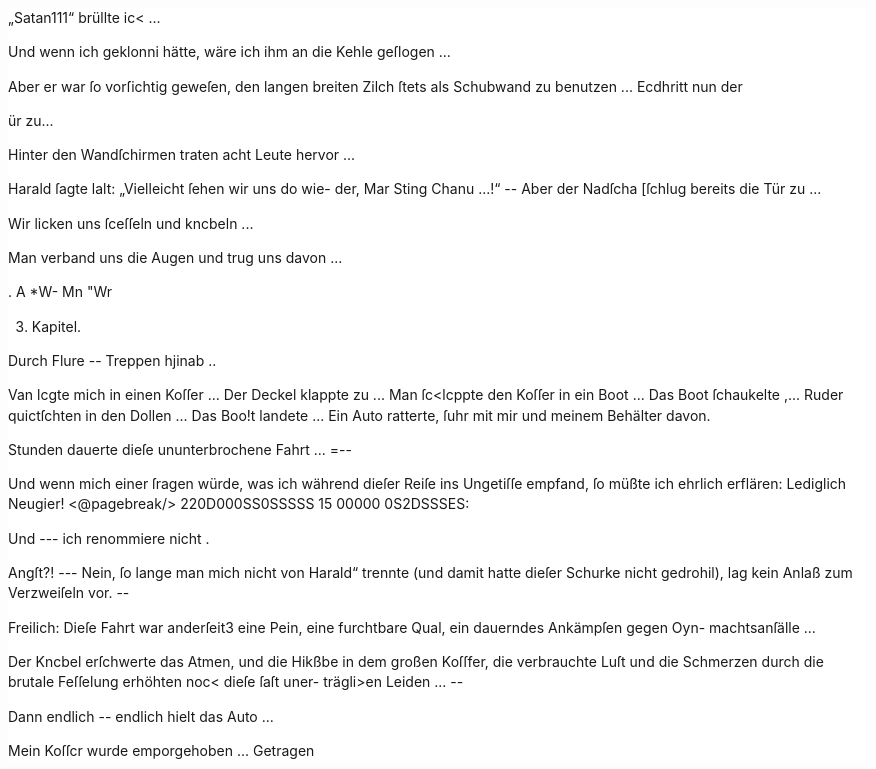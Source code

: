 „Satan111“ brüllte ic< ...

Und wenn ich geklonni hätte, wäre ich ihm an die Kehle
geſlogen ...

Aber er war ſo vorſichtig geweſen, den langen breiten
Zilch ſtets als Schubwand zu benutzen ... Ecdhritt nun der

ür zu...

Hinter den Wandſchirmen traten acht Leute hervor ...

Harald ſagte lalt: „Vielleicht ſehen wir uns do wie-
der, Mar Sting Chanu ...!“ -- Aber der Nadſcha [ſchlug
bereits die Tür zu ...

Wir licken uns ſceſſeln und kncbeln ...

Man verband uns die Augen und trug uns davon ...

. A
*W- Mn "Wr

3. Kapitel.

Durch Flure -- Treppen hjinab ..

Van lcgte mich in einen Koſſer ... Der Deckel klappte
zu ... Man ſc<lcppte den Koſſer in ein Boot ... Das
Boot ſchaukelte ,... Ruder quictſchten in den Dollen ...
Das Boo!t landete ... Ein Auto ratterte, ſuhr mit mir und
meinem Behälter davon.

Stunden dauerte dieſe ununterbrochene Fahrt ... =--

Und wenn mich einer ſragen würde, was ich während
dieſer Reiſe ins Ungetiſſe empfand, ſo müßte ich ehrlich
erflären: Lediglich Neugier!
<@pagebreak/>
220D000SS0SSSSS 15 00000 0S2DSSSES:

Und --- ich renommiere nicht .

Angſt?! --- Nein, ſo lange man mich nicht von Harald“
trennte (und damit hatte dieſer Schurke nicht gedrohil),
lag kein Anlaß zum Verzweiſeln vor. --

Freilich: Dieſe Fahrt war anderſeit3 eine Pein, eine
furchtbare Qual, ein dauerndes Ankämpſen gegen Oyn-
machtsanſälle ...

Der Kncbel erſchwerte das Atmen, und die Hikßbe in
dem großen Koſſfer, die verbrauchte Luſt und die Schmerzen
durch die brutale Feſſelung erhöhten noc< dieſe ſaſt uner-
trägli>en Leiden ... --

Dann endlich -- endlich hielt das Auto ...

Mein Koſſcr wurde emporgehoben ... Getragen
